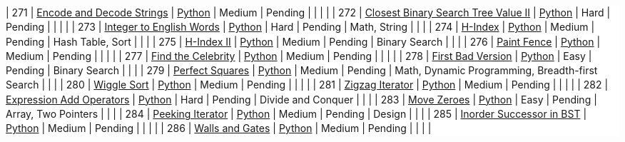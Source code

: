 | 271 | [Encode and Decode Strings](https://leetcode.com/problems/encode-and-decode-strings)                                                                   | [Python](solutions/encode-and-decode-strings.md)                                  | Medium     | Pending  |                                                                            |         |           |
| 272 | [Closest Binary Search Tree Value II](https://leetcode.com/problems/closest-binary-search-tree-value-ii)                                               | [Python](solutions/closest-binary-search-tree-value-ii.md)                        | Hard       | Pending  |                                                                            |         |           |
| 273 | [Integer to English Words](https://leetcode.com/problems/integer-to-english-words)                                                                     | [Python](solutions/integer-to-english-words.md)                                   | Hard       | Pending  | Math, String                                                               |         |           |
| 274 | [H-Index](https://leetcode.com/problems/h-index)                                                                                                       | [Python](solutions/h-index.md)                                                    | Medium     | Pending  | Hash Table, Sort                                                           |         |           |
| 275 | [H-Index II](https://leetcode.com/problems/h-index-ii)                                                                                                 | [Python](solutions/h-index-ii.md)                                                 | Medium     | Pending  | Binary Search                                                              |         |           |
| 276 | [Paint Fence](https://leetcode.com/problems/paint-fence)                                                                                               | [Python](solutions/paint-fence.md)                                                | Medium     | Pending  |                                                                            |         |           |
| 277 | [Find the Celebrity](https://leetcode.com/problems/find-the-celebrity)                                                                                 | [Python](solutions/find-the-celebrity.md)                                         | Medium     | Pending  |                                                                            |         |           |
| 278 | [First Bad Version](https://leetcode.com/problems/first-bad-version)                                                                                   | [Python](solutions/first-bad-version.md)                                          | Easy       | Pending  | Binary Search                                                              |         |           |
| 279 | [Perfect Squares](https://leetcode.com/problems/perfect-squares)                                                                                       | [Python](solutions/perfect-squares.md)                                            | Medium     | Pending  | Math, Dynamic Programming, Breadth-first Search                            |         |           |
| 280 | [Wiggle Sort](https://leetcode.com/problems/wiggle-sort)                                                                                               | [Python](solutions/wiggle-sort.md)                                                | Medium     | Pending  |                                                                            |         |           |
| 281 | [Zigzag Iterator](https://leetcode.com/problems/zigzag-iterator)                                                                                       | [Python](solutions/zigzag-iterator.md)                                            | Medium     | Pending  |                                                                            |         |           |
| 282 | [Expression Add Operators](https://leetcode.com/problems/expression-add-operators)                                                                     | [Python](solutions/expression-add-operators.md)                                   | Hard       | Pending  | Divide and Conquer                                                         |         |           |
| 283 | [Move Zeroes](https://leetcode.com/problems/move-zeroes)                                                                                               | [Python](solutions/move-zeroes.md)                                                | Easy       | Pending  | Array, Two Pointers                                                        |         |           |
| 284 | [Peeking Iterator](https://leetcode.com/problems/peeking-iterator)                                                                                     | [Python](solutions/peeking-iterator.md)                                           | Medium     | Pending  | Design                                                                     |         |           |
| 285 | [Inorder Successor in BST](https://leetcode.com/problems/inorder-successor-in-bst)                                                                     | [Python](solutions/inorder-successor-in-bst.md)                                   | Medium     | Pending  |                                                                            |         |           |
| 286 | [Walls and Gates](https://leetcode.com/problems/walls-and-gates)                                                                                       | [Python](solutions/walls-and-gates.md)                                            | Medium     | Pending  |                                                                            |         |           |
